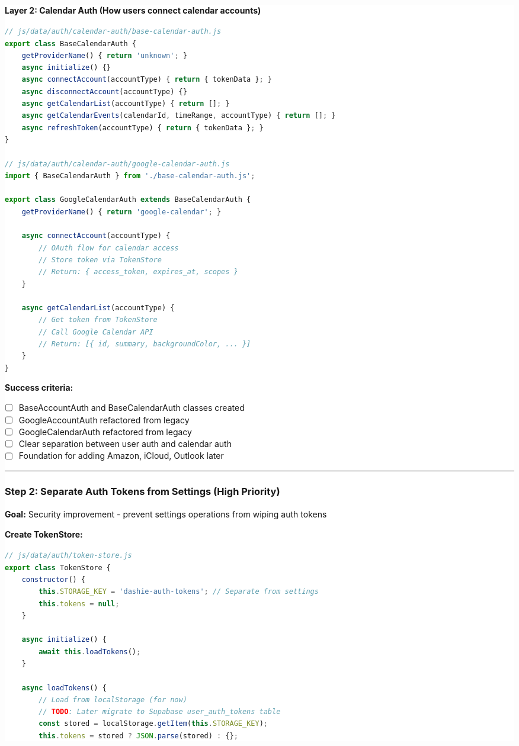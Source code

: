 **Layer 2: Calendar Auth (How users connect calendar accounts)**
```javascript
// js/data/auth/calendar-auth/base-calendar-auth.js
export class BaseCalendarAuth {
    getProviderName() { return 'unknown'; }
    async initialize() {}
    async connectAccount(accountType) { return { tokenData }; }
    async disconnectAccount(accountType) {}
    async getCalendarList(accountType) { return []; }
    async getCalendarEvents(calendarId, timeRange, accountType) { return []; }
    async refreshToken(accountType) { return { tokenData }; }
}

// js/data/auth/calendar-auth/google-calendar-auth.js
import { BaseCalendarAuth } from './base-calendar-auth.js';

export class GoogleCalendarAuth extends BaseCalendarAuth {
    getProviderName() { return 'google-calendar'; }

    async connectAccount(accountType) {
        // OAuth flow for calendar access
        // Store token via TokenStore
        // Return: { access_token, expires_at, scopes }
    }

    async getCalendarList(accountType) {
        // Get token from TokenStore
        // Call Google Calendar API
        // Return: [{ id, summary, backgroundColor, ... }]
    }
}
```

**Success criteria:**
- [ ] BaseAccountAuth and BaseCalendarAuth classes created
- [ ] GoogleAccountAuth refactored from legacy
- [ ] GoogleCalendarAuth refactored from legacy
- [ ] Clear separation between user auth and calendar auth
- [ ] Foundation for adding Amazon, iCloud, Outlook later

---

### Step 2: Separate Auth Tokens from Settings (High Priority)

**Goal:** Security improvement - prevent settings operations from wiping auth tokens

**Create TokenStore:**
```javascript
// js/data/auth/token-store.js
export class TokenStore {
    constructor() {
        this.STORAGE_KEY = 'dashie-auth-tokens'; // Separate from settings
        this.tokens = null;
    }

    async initialize() {
        await this.loadTokens();
    }

    async loadTokens() {
        // Load from localStorage (for now)
        // TODO: Later migrate to Supabase user_auth_tokens table
        const stored = localStorage.getItem(this.STORAGE_KEY);
        this.tokens = stored ? JSON.parse(stored) : {};
```